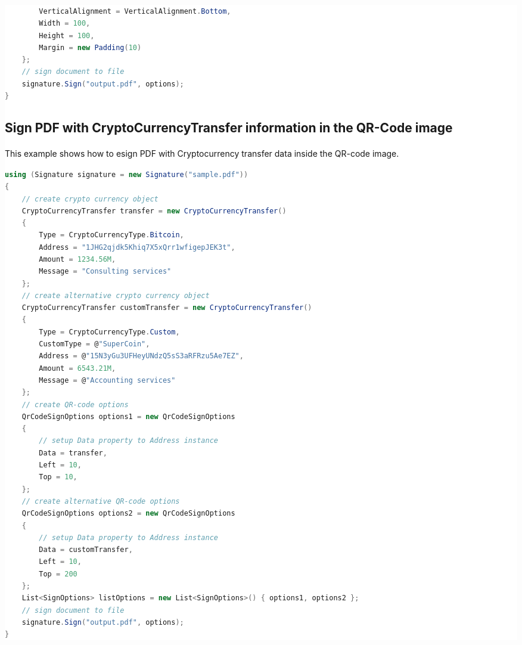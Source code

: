 ```csharp
        VerticalAlignment = VerticalAlignment.Bottom,
        Width = 100,
        Height = 100,
        Margin = new Padding(10)
    };
    // sign document to file
    signature.Sign("output.pdf", options);
}
```

## Sign PDF with CryptoCurrencyTransfer information in the QR-Code image

This example shows how to esign PDF with Cryptocurrency transfer data inside the QR-code image.

```csharp
using (Signature signature = new Signature("sample.pdf"))
{
    // create crypto currency object
    CryptoCurrencyTransfer transfer = new CryptoCurrencyTransfer()
    {
        Type = CryptoCurrencyType.Bitcoin,
        Address = "1JHG2qjdk5Khiq7X5xQrr1wfigepJEK3t",
        Amount = 1234.56M,
        Message = "Consulting services"
    };
    // create alternative crypto currency object
    CryptoCurrencyTransfer customTransfer = new CryptoCurrencyTransfer()
    {
        Type = CryptoCurrencyType.Custom,
        CustomType = @"SuperCoin",
        Address = @"15N3yGu3UFHeyUNdzQ5sS3aRFRzu5Ae7EZ",
        Amount = 6543.21M,
        Message = @"Accounting services"
    };
    // create QR-code options
    QrCodeSignOptions options1 = new QrCodeSignOptions
    {
        // setup Data property to Address instance
        Data = transfer,
        Left = 10,
        Top = 10,
    };
    // create alternative QR-code options
    QrCodeSignOptions options2 = new QrCodeSignOptions
    {
        // setup Data property to Address instance
        Data = customTransfer,
        Left = 10,
        Top = 200
    };
    List<SignOptions> listOptions = new List<SignOptions>() { options1, options2 };
    // sign document to file
    signature.Sign("output.pdf", options);
}
```
